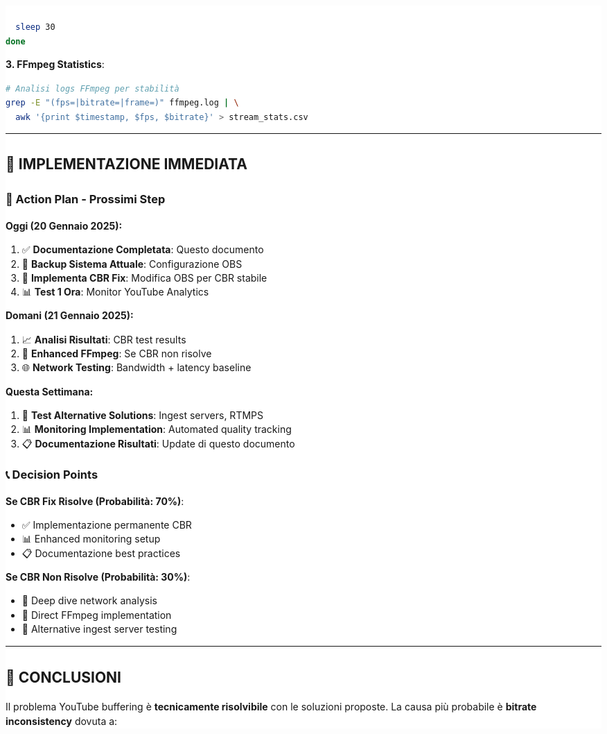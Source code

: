 ```bash
  
  sleep 30
done
```

**3. FFmpeg Statistics**:
```bash
# Analisi logs FFmpeg per stabilità
grep -E "(fps=|bitrate=|frame=)" ffmpeg.log | \
  awk '{print $timestamp, $fps, $bitrate}' > stream_stats.csv
```

---

## 🎯 **IMPLEMENTAZIONE IMMEDIATA**

### **🚀 Action Plan - Prossimi Step**

**Oggi (20 Gennaio 2025):**
1. ✅ **Documentazione Completata**: Questo documento
2. 🔄 **Backup Sistema Attuale**: Configurazione OBS
3. 🔧 **Implementa CBR Fix**: Modifica OBS per CBR stabile
4. 📊 **Test 1 Ora**: Monitor YouTube Analytics

**Domani (21 Gennaio 2025):**
1. 📈 **Analisi Risultati**: CBR test results
2. 🎯 **Enhanced FFmpeg**: Se CBR non risolve
3. 🌐 **Network Testing**: Bandwidth + latency baseline

**Questa Settimana:**
1. 🔬 **Test Alternative Solutions**: Ingest servers, RTMPS
2. 📊 **Monitoring Implementation**: Automated quality tracking
3. 📋 **Documentazione Risultati**: Update di questo documento

### **📞 Decision Points**

**Se CBR Fix Risolve (Probabilità: 70%)**:
- ✅ Implementazione permanente CBR
- 📊 Enhanced monitoring setup
- 📋 Documentazione best practices

**Se CBR Non Risolve (Probabilità: 30%)**:
- 🔬 Deep dive network analysis
- 🎯 Direct FFmpeg implementation
- 🔄 Alternative ingest server testing

---

## 🎉 **CONCLUSIONI**

Il problema YouTube buffering è **tecnicamente risolvibile** con le soluzioni proposte. La causa più probabile è **bitrate inconsistency** dovuta a:
